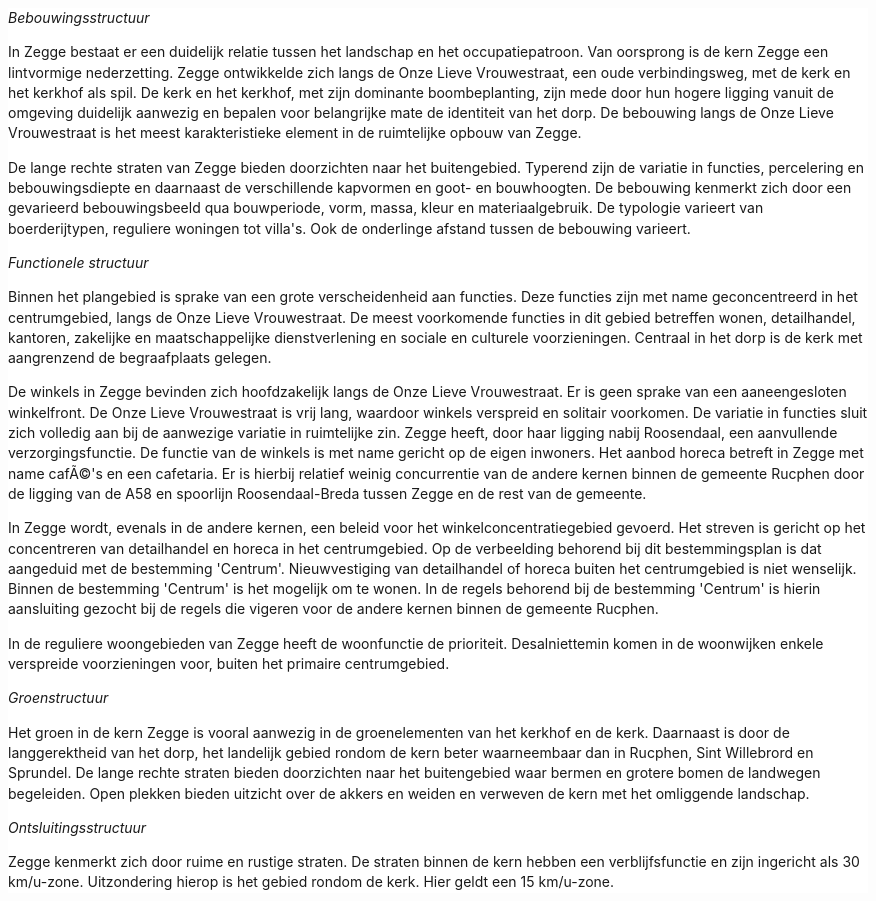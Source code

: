 *Bebouwingsstructuur*

In Zegge bestaat er een duidelijk relatie tussen het landschap en het occupatiepatroon. Van oorsprong is de kern Zegge een lintvormige nederzetting. Zegge ontwikkelde zich langs de Onze Lieve Vrouwestraat, een oude verbindingsweg, met de kerk en het kerkhof als spil. De kerk en het kerkhof, met zijn dominante boombeplanting, zijn mede door hun hogere ligging vanuit de omgeving duidelijk aanwezig en bepalen voor belangrijke mate de identiteit van het dorp. De bebouwing langs de Onze Lieve Vrouwestraat is het meest karakteristieke element in de ruimtelijke opbouw van Zegge.

De lange rechte straten van Zegge bieden doorzichten naar het buitengebied. Typerend zijn de variatie in functies, percelering en bebouwingsdiepte en daarnaast de verschillende kapvormen en goot\- en bouwhoogten. De bebouwing kenmerkt zich door een gevarieerd bebouwingsbeeld qua bouwperiode, vorm, massa, kleur en materiaalgebruik. De typologie varieert van boerderijtypen, reguliere woningen tot villa's. Ook de onderlinge afstand tussen de bebouwing varieert.

*Functionele structuur*

Binnen het plangebied is sprake van een grote verscheidenheid aan functies. Deze functies zijn met name geconcentreerd in het centrumgebied, langs de Onze Lieve Vrouwestraat. De meest voorkomende functies in dit gebied betreffen wonen, detailhandel, kantoren, zakelijke en maatschappelijke dienstverlening en sociale en culturele voorzieningen. Centraal in het dorp is de kerk met aangrenzend de begraafplaats gelegen.

De winkels in Zegge bevinden zich hoofdzakelijk langs de Onze Lieve Vrouwestraat. Er is geen sprake van een aaneengesloten winkelfront. De Onze Lieve Vrouwestraat is vrij lang, waardoor winkels verspreid en solitair voorkomen. De variatie in functies sluit zich volledig aan bij de aanwezige variatie in ruimtelijke zin. Zegge heeft, door haar ligging nabij Roosendaal, een aanvullende verzorgingsfunctie. De functie van de winkels is met name gericht op de eigen inwoners. Het aanbod horeca betreft in Zegge met name cafÃ©'s en een cafetaria. Er is hierbij relatief weinig concurrentie van de andere kernen binnen de gemeente Rucphen door de ligging van de A58 en spoorlijn Roosendaal\-Breda tussen Zegge en de rest van de gemeente.

In Zegge wordt, evenals in de andere kernen, een beleid voor het winkelconcentratiegebied gevoerd. Het streven is gericht op het concentreren van detailhandel en horeca in het centrumgebied. Op de verbeelding behorend bij dit bestemmingsplan is dat aangeduid met de bestemming 'Centrum'. Nieuwvestiging van detailhandel of horeca buiten het centrumgebied is niet wenselijk. Binnen de bestemming 'Centrum' is het mogelijk om te wonen. In de regels behorend bij de bestemming 'Centrum' is hierin aansluiting gezocht bij de regels die vigeren voor de andere kernen binnen de gemeente Rucphen.

In de reguliere woongebieden van Zegge heeft de woonfunctie de prioriteit. Desalniettemin komen in de woonwijken enkele verspreide voorzieningen voor, buiten het primaire centrumgebied.

*Groenstructuur*

Het groen in de kern Zegge is vooral aanwezig in de groenelementen van het kerkhof en de kerk. Daarnaast is door de langgerektheid van het dorp, het landelijk gebied rondom de kern beter waarneembaar dan in Rucphen, Sint Willebrord en Sprundel. De lange rechte straten bieden doorzichten naar het buitengebied waar bermen en grotere bomen de landwegen begeleiden. Open plekken bieden uitzicht over de akkers en weiden en verweven de kern met het omliggende landschap.

*Ontsluitingsstructuur*

Zegge kenmerkt zich door ruime en rustige straten. De straten binnen de kern hebben een verblijfsfunctie en zijn ingericht als 30 km/u\-zone. Uitzondering hierop is het gebied rondom de kerk. Hier geldt een 15 km/u\-zone.
